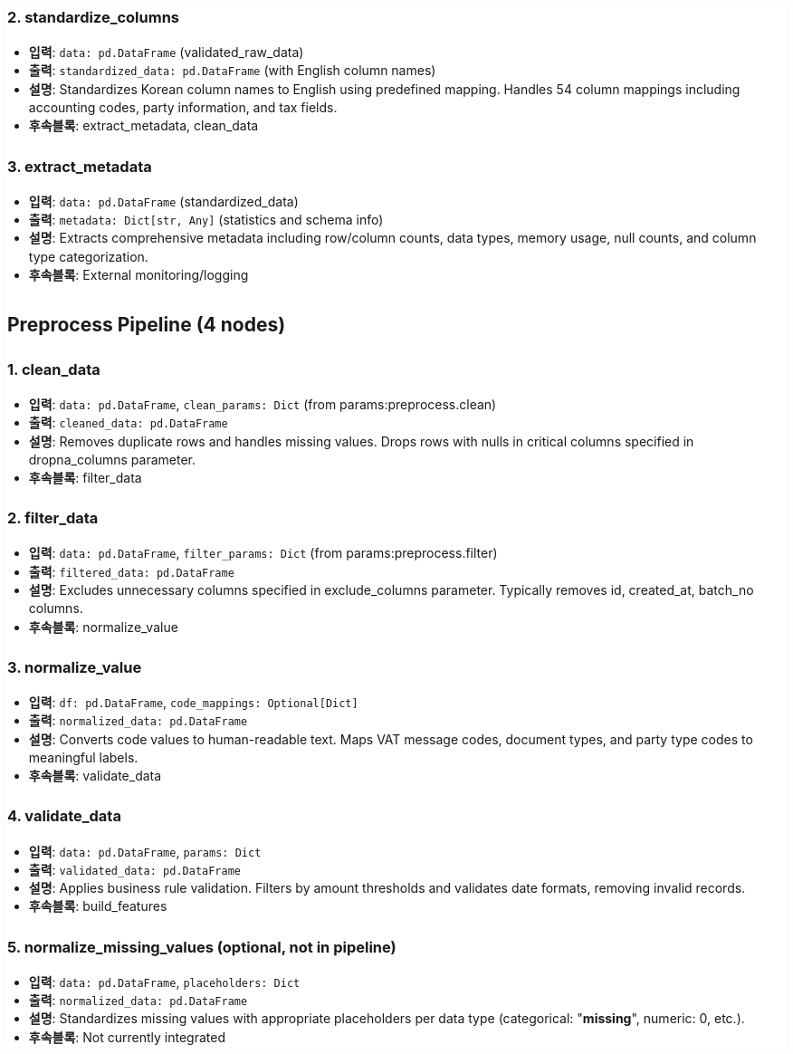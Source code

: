 ### 2. **standardize_columns**
   - **입력**: `data: pd.DataFrame` (validated_raw_data)
   - **출력**: `standardized_data: pd.DataFrame` (with English column names)
   - **설명**: Standardizes Korean column names to English using predefined mapping. Handles 54 column mappings including accounting codes, party information, and tax fields.
   - **후속블록**: extract_metadata, clean_data

### 3. **extract_metadata**
   - **입력**: `data: pd.DataFrame` (standardized_data)
   - **출력**: `metadata: Dict[str, Any]` (statistics and schema info)
   - **설명**: Extracts comprehensive metadata including row/column counts, data types, memory usage, null counts, and column type categorization.
   - **후속블록**: External monitoring/logging

## Preprocess Pipeline (4 nodes)

### 1. **clean_data**
   - **입력**: `data: pd.DataFrame`, `clean_params: Dict` (from params:preprocess.clean)
   - **출력**: `cleaned_data: pd.DataFrame`
   - **설명**: Removes duplicate rows and handles missing values. Drops rows with nulls in critical columns specified in dropna_columns parameter.
   - **후속블록**: filter_data

### 2. **filter_data**
   - **입력**: `data: pd.DataFrame`, `filter_params: Dict` (from params:preprocess.filter)
   - **출력**: `filtered_data: pd.DataFrame`
   - **설명**: Excludes unnecessary columns specified in exclude_columns parameter. Typically removes id, created_at, batch_no columns.
   - **후속블록**: normalize_value

### 3. **normalize_value**
   - **입력**: `df: pd.DataFrame`, `code_mappings: Optional[Dict]`
   - **출력**: `normalized_data: pd.DataFrame`
   - **설명**: Converts code values to human-readable text. Maps VAT message codes, document types, and party type codes to meaningful labels.
   - **후속블록**: validate_data

### 4. **validate_data**
   - **입력**: `data: pd.DataFrame`, `params: Dict`
   - **출력**: `validated_data: pd.DataFrame`
   - **설명**: Applies business rule validation. Filters by amount thresholds and validates date formats, removing invalid records.
   - **후속블록**: build_features

### 5. **normalize_missing_values** (optional, not in pipeline)
   - **입력**: `data: pd.DataFrame`, `placeholders: Dict`
   - **출력**: `normalized_data: pd.DataFrame`
   - **설명**: Standardizes missing values with appropriate placeholders per data type (categorical: "__missing__", numeric: 0, etc.).
   - **후속블록**: Not currently integrated
